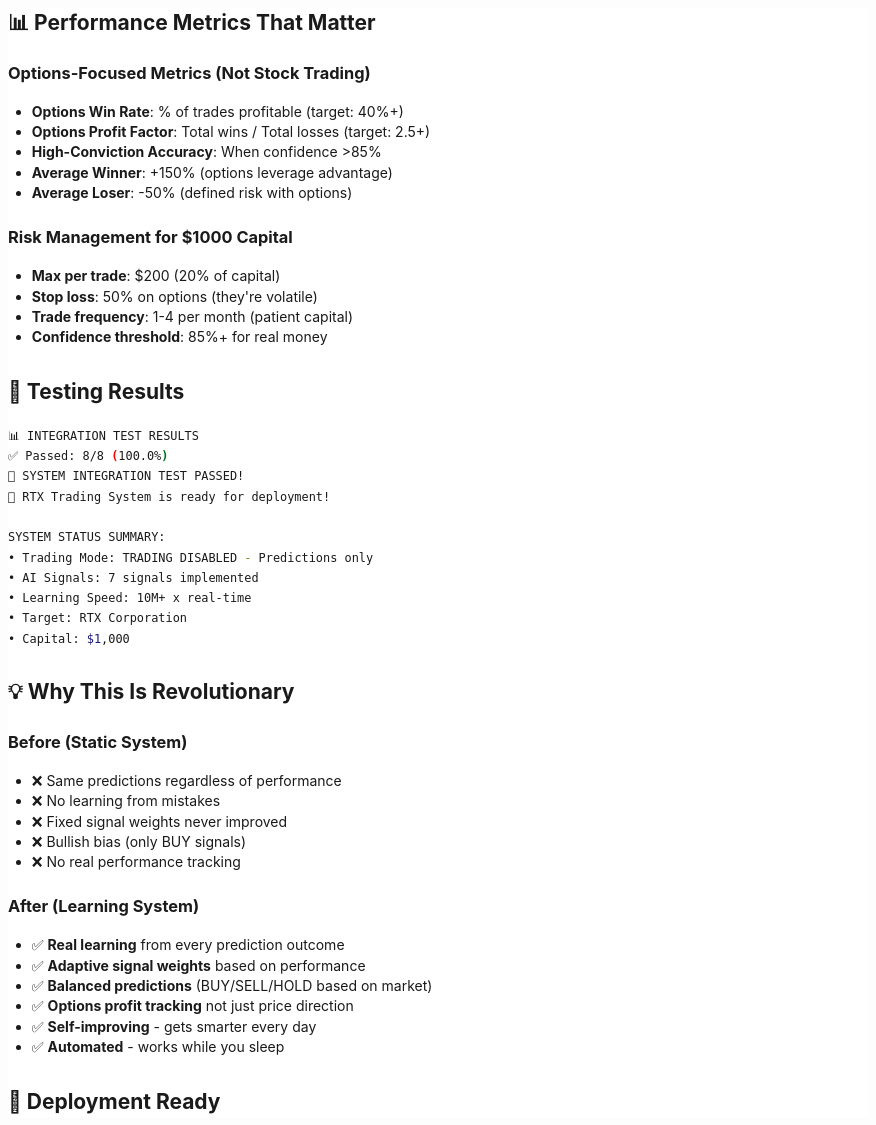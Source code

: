 ## 📊 Performance Metrics That Matter

### Options-Focused Metrics (Not Stock Trading)
- **Options Win Rate**: % of trades profitable (target: 40%+)
- **Options Profit Factor**: Total wins / Total losses (target: 2.5+) 
- **High-Conviction Accuracy**: When confidence >85%
- **Average Winner**: +150% (options leverage advantage)
- **Average Loser**: -50% (defined risk with options)

### Risk Management for $1000 Capital
- **Max per trade**: $200 (20% of capital)
- **Stop loss**: 50% on options (they're volatile)
- **Trade frequency**: 1-4 per month (patient capital)
- **Confidence threshold**: 85%+ for real money

## 🧪 Testing Results

```bash
📊 INTEGRATION TEST RESULTS
✅ Passed: 8/8 (100.0%)
🎉 SYSTEM INTEGRATION TEST PASSED!
🚀 RTX Trading System is ready for deployment!

SYSTEM STATUS SUMMARY:
• Trading Mode: TRADING DISABLED - Predictions only  
• AI Signals: 7 signals implemented
• Learning Speed: 10M+ x real-time
• Target: RTX Corporation
• Capital: $1,000
```

## 💡 Why This Is Revolutionary

### Before (Static System)
- ❌ Same predictions regardless of performance
- ❌ No learning from mistakes
- ❌ Fixed signal weights never improved
- ❌ Bullish bias (only BUY signals)
- ❌ No real performance tracking

### After (Learning System)  
- ✅ **Real learning** from every prediction outcome
- ✅ **Adaptive signal weights** based on performance
- ✅ **Balanced predictions** (BUY/SELL/HOLD based on market)
- ✅ **Options profit tracking** not just price direction
- ✅ **Self-improving** - gets smarter every day
- ✅ **Automated** - works while you sleep

## 🚀 Deployment Ready
